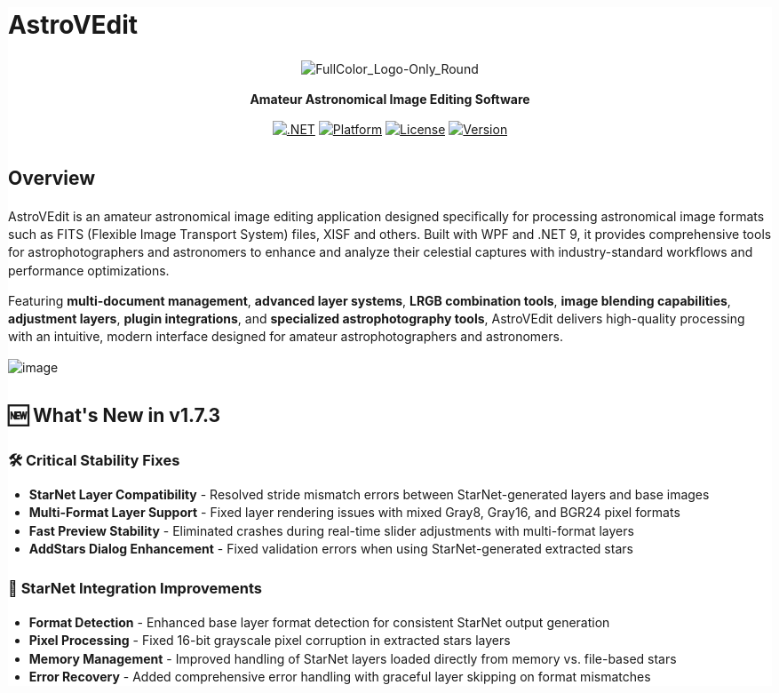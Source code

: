 # AstroVEdit

<div align="center">
<img width="128" height="128" alt="FullColor_Logo-Only_Round" src="https://github.com/user-attachments/assets/a0a39cab-f5c9-4d49-9e31-36c1dcf6d8bd" />


  **Amateur Astronomical Image Editing Software**

  [![.NET](https://img.shields.io/badge/.NET-9.0-blue.svg)](https://dotnet.microsoft.com/)
  [![Platform](https://img.shields.io/badge/platform-Windows-lightgrey.svg)](https://www.microsoft.com/windows)
  [![License](https://img.shields.io/badge/license-MIT-green.svg)](LICENSE.txt)
  [![Version](https://img.shields.io/badge/version-1.7.3-orange.svg)](https://github.com/astro-vino/AstroVEdit/releases)
</div>

## Overview

AstroVEdit is an amateur astronomical image editing application designed specifically for processing astronomical image formats such as FITS (Flexible Image Transport System) files, XISF and others. Built with WPF and .NET 9, it provides comprehensive tools for astrophotographers and astronomers to enhance and analyze their celestial captures with industry-standard workflows and performance optimizations.

Featuring **multi-document management**, **advanced layer systems**, **LRGB combination tools**, **image blending capabilities**, **adjustment layers**, **plugin integrations**, and **specialized astrophotography tools**, AstroVEdit delivers high-quality processing with an intuitive, modern interface designed for amateur astrophotographers and astronomers.

<img width="3066" height="1901" alt="image" src="https://github.com/user-attachments/assets/0cd90956-cdbd-4129-a723-1a766f1b570b" />

## 🆕 What's New in v1.7.3

### 🛠️ **Critical Stability Fixes**
- **StarNet Layer Compatibility** - Resolved stride mismatch errors between StarNet-generated layers and base images
- **Multi-Format Layer Support** - Fixed layer rendering issues with mixed Gray8, Gray16, and BGR24 pixel formats
- **Fast Preview Stability** - Eliminated crashes during real-time slider adjustments with multi-format layers
- **AddStars Dialog Enhancement** - Fixed validation errors when using StarNet-generated extracted stars

### 🎯 **StarNet Integration Improvements**
- **Format Detection** - Enhanced base layer format detection for consistent StarNet output generation
- **Pixel Processing** - Fixed 16-bit grayscale pixel corruption in extracted stars layers
- **Memory Management** - Improved handling of StarNet layers loaded directly from memory vs. file-based stars
- **Error Recovery** - Added comprehensive error handling with graceful layer skipping on format mismatches
